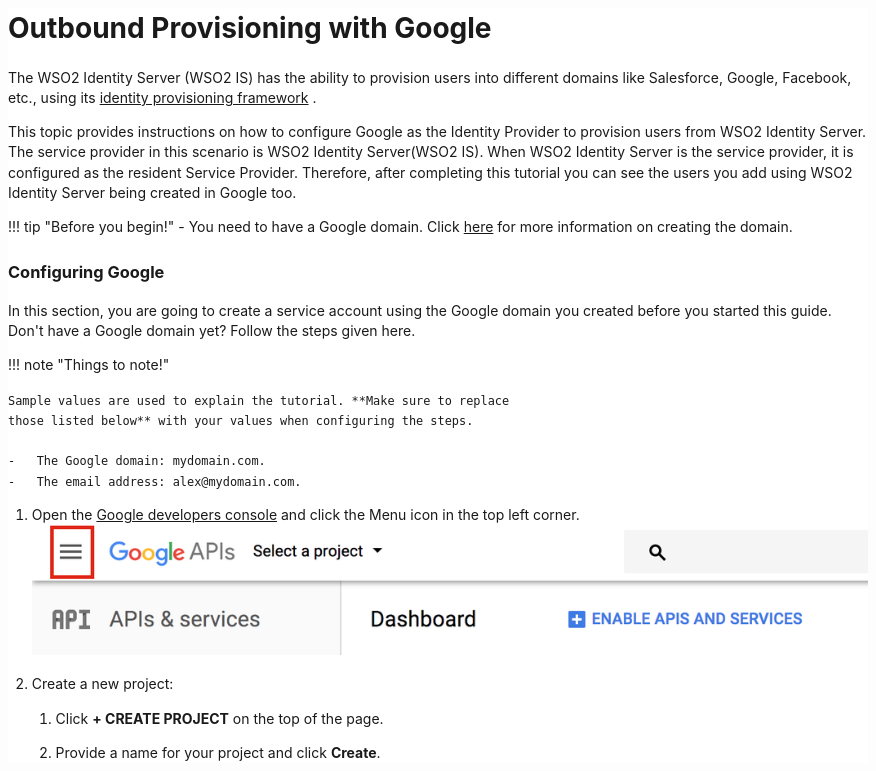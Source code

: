 # Outbound Provisioning with Google

The WSO2 Identity Server (WSO2 IS) has the ability to provision users
into different domains like Salesforce, Google, Facebook, etc., using
its [identity provisioning
framework](../../get-started/provisioning-architecture)
.

This topic provides instructions on how to configure Google as the
Identity Provider to provision users from WSO2 Identity Server. The
service provider in this scenario is WSO2 Identity Server(WSO2 IS).
When WSO2 Identity Server is the service provider, it is configured as
the resident Service Provider. Therefore, after completing this tutorial
you can see the users you add using WSO2 Identity Server being created
in Google too.

!!! tip "Before you begin!"
    -   You need to have a Google domain. Click
        [here](https://www.bettercloud.com/monitor/the-academy/create-google-apps-domain-three-easy-steps/)
        for more information on creating the domain.
    

### Configuring Google

In this section, you are going to create a service account using the
Google domain you created before you started this guide. Don't have a
Google domain yet? Follow the steps given here.

!!! note "Things to note!"

    Sample values are used to explain the tutorial. **Make sure to replace
    those listed below** with your values when configuring the steps.

    -   The Google domain: mydomain.com.
    -   The email address: alex@mydomain.com.

1.  Open the [Google developers
    console](https://console.developers.google.com/cloud-resource-manager)
    and click the Menu icon in the top left corner.  
    ![google-developers-console](../assets/img/using-wso2-identity-server/google-developers-console.png) 

2.  Create a new project:

    1.  Click **+ CREATE PROJECT** on the top of the page.

    2.  Provide a name for your project and click **Create**.

